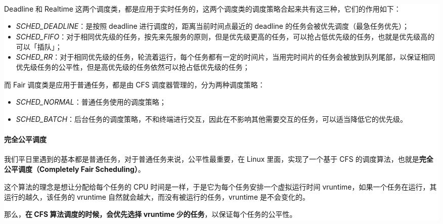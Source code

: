 Deadline 和 Realtime 这两个调度类，都是应用于实时任务的，这两个调度类的调度策略合起来共有这三种，它们的作用如下：

- *SCHED_DEADLINE*：是按照 deadline 进行调度的，距离当前时间点最近的 deadline 的任务会被优先调度（最急任务优先）；
- *SCHED_FIFO*：对于相同优先级的任务，按先来先服务的原则，但是优先级更高的任务，可以抢占低优先级的任务，也就是优先级高的可以「插队」；
- *SCHED_RR*：对于相同优先级的任务，轮流着运行，每个任务都有一定的时间片，当用完时间片的任务会被放到队列尾部，以保证相同优先级任务的公平性，但是高优先级的任务依然可以抢占低优先级的任务；

而 Fair 调度类是应用于普通任务，都是由 CFS 调度器管理的，分为两种调度策略：

- *SCHED_NORMAL*：普通任务使用的调度策略；

- *SCHED_BATCH*：后台任务的调度策略，不和终端进行交互，因此在不影响其他需要交互的任务，可以适当降低它的优先级。

  

#### 完全公平调度

我们平日里遇到的基本都是普通任务，对于普通任务来说，公平性最重要，在 Linux 里面，实现了一个基于 CFS 的调度算法，也就是**完全公平调度（Completely Fair Scheduling）**。

这个算法的理念是想让分配给每个任务的 CPU 时间是一样，于是它为每个任务安排一个虚拟运行时间 vruntime，如果一个任务在运行，其运行的越久，该任务的 vruntime 自然就会越大，而没有被运行的任务，vruntime 是不会变化的。

那么，**在 CFS 算法调度的时候，会优先选择 vruntime 少的任务**，以保证每个任务的公平性。


